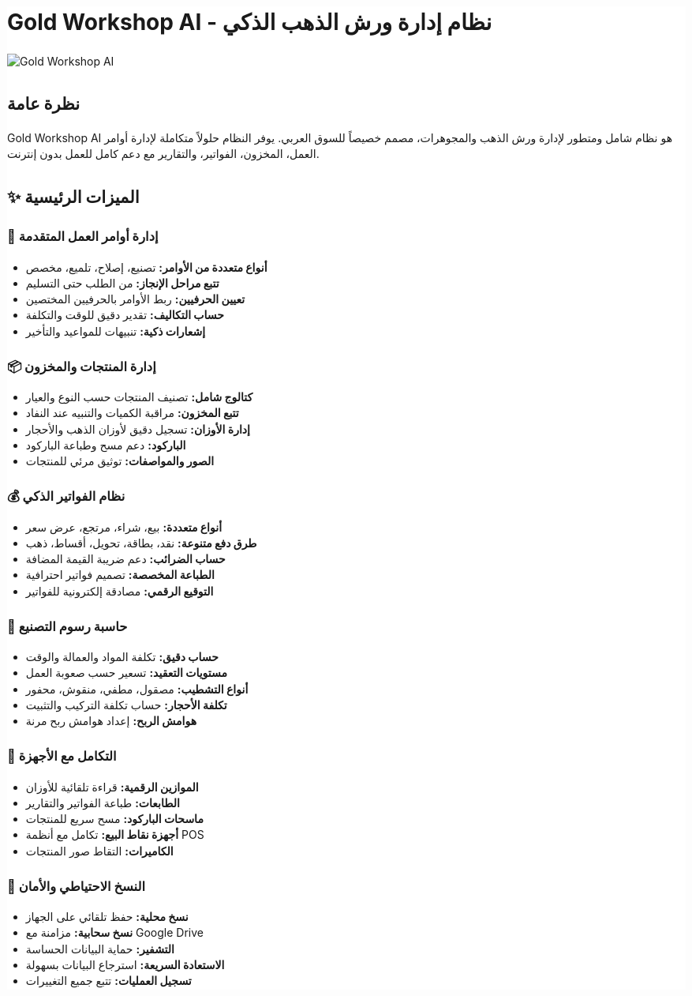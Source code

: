# Gold Workshop AI - نظام إدارة ورش الذهب الذكي

![Gold Workshop AI](assets/images/logo.png)

## نظرة عامة

Gold Workshop AI هو نظام شامل ومتطور لإدارة ورش الذهب والمجوهرات، مصمم خصيصاً للسوق العربي. يوفر النظام حلولاً متكاملة لإدارة أوامر العمل، المخزون، الفواتير، والتقارير مع دعم كامل للعمل بدون إنترنت.

## ✨ الميزات الرئيسية

### 🔧 إدارة أوامر العمل المتقدمة
- **أنواع متعددة من الأوامر:** تصنيع، إصلاح، تلميع، مخصص
- **تتبع مراحل الإنجاز:** من الطلب حتى التسليم
- **تعيين الحرفيين:** ربط الأوامر بالحرفيين المختصين
- **حساب التكاليف:** تقدير دقيق للوقت والتكلفة
- **إشعارات ذكية:** تنبيهات للمواعيد والتأخير

### 📦 إدارة المنتجات والمخزون
- **كتالوج شامل:** تصنيف المنتجات حسب النوع والعيار
- **تتبع المخزون:** مراقبة الكميات والتنبيه عند النفاد
- **إدارة الأوزان:** تسجيل دقيق لأوزان الذهب والأحجار
- **الباركود:** دعم مسح وطباعة الباركود
- **الصور والمواصفات:** توثيق مرئي للمنتجات

### 💰 نظام الفواتير الذكي
- **أنواع متعددة:** بيع، شراء، مرتجع، عرض سعر
- **طرق دفع متنوعة:** نقد، بطاقة، تحويل، أقساط، ذهب
- **حساب الضرائب:** دعم ضريبة القيمة المضافة
- **الطباعة المخصصة:** تصميم فواتير احترافية
- **التوقيع الرقمي:** مصادقة إلكترونية للفواتير

### 🧮 حاسبة رسوم التصنيع
- **حساب دقيق:** تكلفة المواد والعمالة والوقت
- **مستويات التعقيد:** تسعير حسب صعوبة العمل
- **أنواع التشطيب:** مصقول، مطفي، منقوش، محفور
- **تكلفة الأحجار:** حساب تكلفة التركيب والتثبيت
- **هوامش الربح:** إعداد هوامش ربح مرنة

### 🔌 التكامل مع الأجهزة
- **الموازين الرقمية:** قراءة تلقائية للأوزان
- **الطابعات:** طباعة الفواتير والتقارير
- **ماسحات الباركود:** مسح سريع للمنتجات
- **أجهزة نقاط البيع:** تكامل مع أنظمة POS
- **الكاميرات:** التقاط صور المنتجات

### 💾 النسخ الاحتياطي والأمان
- **نسخ محلية:** حفظ تلقائي على الجهاز
- **نسخ سحابية:** مزامنة مع Google Drive
- **التشفير:** حماية البيانات الحساسة
- **الاستعادة السريعة:** استرجاع البيانات بسهولة
- **تسجيل العمليات:** تتبع جميع التغييرات
